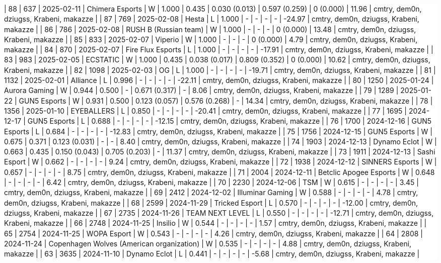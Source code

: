 |           88 |      637 | 2025-02-11 | Chimera Esports                           | W   | 1.000      | 0.435        | 0.030 (0.013)    | 0.597 (0.259)    | 0 (0.000) |    11.96 | cmtry, dem0n, dziugss, Krabeni, makazze  |
|           87 |      769 | 2025-02-08 | Hesta                                     | L   | 1.000      | -            | -                | -                | -         |   -24.97 | cmtry, dem0n, dziugss, Krabeni, makazze  |
|           86 |      786 | 2025-02-08 | RUSH B (Russian team)                     | W   | 1.000      | -            | -                | -                | 0 (0.000) |    13.48 | cmtry, dem0n, dziugss, Krabeni, makazze  |
|           85 |      833 | 2025-02-07 | Viperio                                   | W   | 1.000      | -            | -                | -                | 0 (0.000) |     4.79 | cmtry, dem0n, dziugss, Krabeni, makazze  |
|           84 |      870 | 2025-02-07 | Fire Flux Esports                         | L   | 1.000      | -            | -                | -                | -         |   -17.91 | cmtry, dem0n, dziugss, Krabeni, makazze  |
|           83 |      983 | 2025-02-05 | ECSTATIC                                  | W   | 1.000      | 0.435        | 0.038 (0.017)    | 0.809 (0.352)    | 0 (0.000) |    10.62 | cmtry, dem0n, dziugss, Krabeni, makazze  |
|           82 |     1098 | 2025-02-03 | OG                                        | L   | 1.000      | -            | -                | -                | -         |   -19.71 | cmtry, dem0n, dziugss, Krabeni, makazze  |
|           81 |     1132 | 2025-02-01 | Alliance                                  | L   | 0.996      | -            | -                | -                | -         |   -22.11 | cmtry, dem0n, dziugss, Krabeni, makazze  |
|           80 |     1250 | 2025-01-24 | Aurora Gaming                             | W   | 0.944      | 0.500        | -                | 0.671 (0.317)    | -         |     8.06 | cmtry, dem0n, dziugss, Krabeni, makazze  |
|           79 |     1289 | 2025-01-22 | GUN5 Esports                              | W   | 0.931      | 0.500        | 0.123 (0.057)    | 0.576 (0.268)    | -         |    14.34 | cmtry, dem0n, dziugss, Krabeni, makazze  |
|           78 |     1356 | 2025-01-10 | EYEBALLERS                                | L   | 0.850      | -            | -                | -                | -         |   -20.41 | cmtry, dem0n, dziugss, Krabeni, makazze  |
|           77 |     1695 | 2024-12-17 | GUN5 Esports                              | L   | 0.688      | -            | -                | -                | -         |   -12.15 | cmtry, dem0n, dziugss, Krabeni, makazze  |
|           76 |     1700 | 2024-12-16 | GUN5 Esports                              | L   | 0.684      | -            | -                | -                | -         |   -12.83 | cmtry, dem0n, dziugss, Krabeni, makazze  |
|           75 |     1756 | 2024-12-15 | GUN5 Esports                              | W   | 0.675      | 0.371        | 0.123 (0.031)    | -                | -         |     8.40 | cmtry, dem0n, dziugss, Krabeni, makazze  |
|           74 |     1903 | 2024-12-13 | Dynamo Eclot                              | W   | 0.663      | 0.435        | 0.150 (0.043)    | 0.705 (0.203)    | -         |    11.37 | cmtry, dem0n, dziugss, Krabeni, makazze  |
|           73 |     1911 | 2024-12-13 | Sashi Esport                              | W   | 0.662      | -            | -                | -                | -         |     9.24 | cmtry, dem0n, dziugss, Krabeni, makazze  |
|           72 |     1938 | 2024-12-12 | SINNERS Esports                           | W   | 0.657      | -            | -                | -                | -         |     8.75 | cmtry, dem0n, dziugss, Krabeni, makazze  |
|           71 |     2004 | 2024-12-11 | Betclic Apogee Esports                    | W   | 0.648      | -            | -                | -                | -         |     6.42 | cmtry, dem0n, dziugss, Krabeni, makazze  |
|           70 |     2230 | 2024-12-06 | TSM                                       | W   | 0.615      | -            | -                | -                | -         |     3.45 | cmtry, dem0n, dziugss, Krabeni, makazze  |
|           69 |     2412 | 2024-12-02 | Illuminar Gaming                          | W   | 0.588      | -            | -                | -                | -         |     4.78 | cmtry, dem0n, dziugss, Krabeni, makazze  |
|           68 |     2599 | 2024-11-29 | Tricked Esport                            | L   | 0.570      | -            | -                | -                | -         |   -12.00 | cmtry, dem0n, dziugss, Krabeni, makazze  |
|           67 |     2735 | 2024-11-26 | TEAM NEXT LEVEL                           | L   | 0.550      | -            | -                | -                | -         |   -12.71 | cmtry, dem0n, dziugss, Krabeni, makazze  |
|           66 |     2748 | 2024-11-25 | Insilio                                   | W   | 0.544      | -            | -                | -                | -         |     1.57 | cmtry, dem0n, dziugss, Krabeni, makazze  |
|           65 |     2754 | 2024-11-25 | WOPA Esport                               | W   | 0.543      | -            | -                | -                | -         |     4.26 | cmtry, dem0n, dziugss, Krabeni, makazze  |
|           64 |     2808 | 2024-11-24 | Copenhagen Wolves (American organization) | W   | 0.535      | -            | -                | -                | -         |     4.88 | cmtry, dem0n, dziugss, Krabeni, makazze  |
|           63 |     3635 | 2024-11-10 | Dynamo Eclot                              | L   | 0.441      | -            | -                | -                | -         |    -5.68 | cmtry, dem0n, dziugss, Krabeni, makazze  |